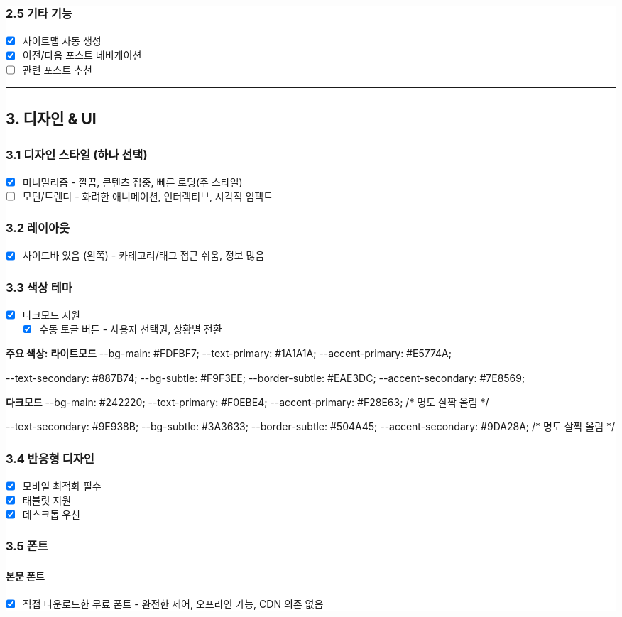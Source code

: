 ### 2.5 기타 기능
- [x] 사이트맵 자동 생성
- [x] 이전/다음 포스트 네비게이션
- [ ] 관련 포스트 추천

---

## 3. 디자인 & UI

### 3.1 디자인 스타일 (하나 선택)
- [x] 미니멀리즘 - 깔끔, 콘텐츠 집중, 빠른 로딩(주 스타일)
- [ ] 모던/트렌디 - 화려한 애니메이션, 인터랙티브, 시각적 임팩트

### 3.2 레이아웃
- [x] 사이드바 있음 (왼쪽) - 카테고리/태그 접근 쉬움, 정보 많음

### 3.3 색상 테마
- [x] 다크모드 지원
  - [x] 수동 토글 버튼 - 사용자 선택권, 상황별 전환

**주요 색상:**
  **라이트모드**
  --bg-main: #FDFBF7;
  --text-primary: #1A1A1A;
  --accent-primary: #E5774A;

  --text-secondary: #887B74;
  --bg-subtle: #F9F3EE;
  --border-subtle: #EAE3DC;
  --accent-secondary: #7E8569;

  **다크모드**
  --bg-main: #242220;
  --text-primary: #F0EBE4;
  --accent-primary: #F28E63; /* 명도 살짝 올림 */

  --text-secondary: #9E938B;
  --bg-subtle: #3A3633;
  --border-subtle: #504A45;
  --accent-secondary: #9DA28A; /* 명도 살짝 올림 */

### 3.4 반응형 디자인
- [x] 모바일 최적화 필수
- [x] 태블릿 지원
- [x] 데스크톱 우선

### 3.5 폰트

#### 본문 폰트
- [x] 직접 다운로드한 무료 폰트 - 완전한 제어, 오프라인 가능, CDN 의존 없음
